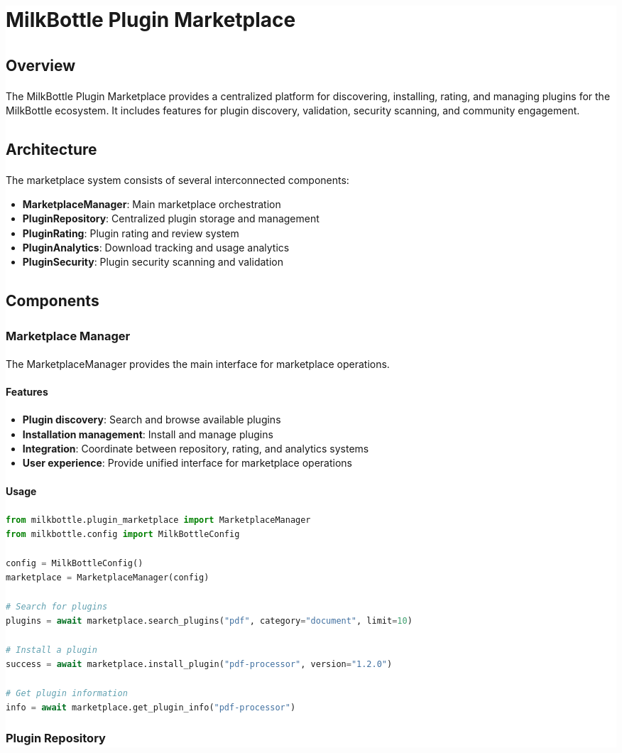 # MilkBottle Plugin Marketplace

## Overview

The MilkBottle Plugin Marketplace provides a centralized platform for discovering, installing, rating, and managing plugins for the MilkBottle ecosystem. It includes features for plugin discovery, validation, security scanning, and community engagement.

## Architecture

The marketplace system consists of several interconnected components:

- **MarketplaceManager**: Main marketplace orchestration
- **PluginRepository**: Centralized plugin storage and management
- **PluginRating**: Plugin rating and review system
- **PluginAnalytics**: Download tracking and usage analytics
- **PluginSecurity**: Plugin security scanning and validation

## Components

### Marketplace Manager

The MarketplaceManager provides the main interface for marketplace operations.

#### Features

- **Plugin discovery**: Search and browse available plugins
- **Installation management**: Install and manage plugins
- **Integration**: Coordinate between repository, rating, and analytics systems
- **User experience**: Provide unified interface for marketplace operations

#### Usage

```python
from milkbottle.plugin_marketplace import MarketplaceManager
from milkbottle.config import MilkBottleConfig

config = MilkBottleConfig()
marketplace = MarketplaceManager(config)

# Search for plugins
plugins = await marketplace.search_plugins("pdf", category="document", limit=10)

# Install a plugin
success = await marketplace.install_plugin("pdf-processor", version="1.2.0")

# Get plugin information
info = await marketplace.get_plugin_info("pdf-processor")
```

### Plugin Repository
